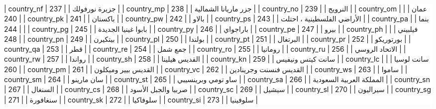 | country_nf | جزيرة نورفولك |  | 237 |
| country_mp | جزر ماريانا الشمالية |  | 238 |
| country_no | النرويج |  | 239 |
| country_om | عمان |  | 240 |
| country_pk | باكستان |  | 241 |
| country_pw | بالاو |  | 242 |
| country_ps | الأراضي الفلسطينية ، احتلت |  | 243 |
| country_pa | بنما |  | 244 |
| country_pg | بابوا غينيا الجديدة |  | 245 |
| country_py | باراجواي |  | 246 |
| country_pe | بيرو |  | 247 |
| country_ph | فيلبيني |  | 248 |
| country_pn | بيتكيرن |  | 249 |
| country_pl | بولندا |  | 250 |
| country_pt | البرتغال |  | 251 |
| country_pr | بورتوريكو |  | 252 |
| country_qa | قطر |  | 253 |
| country_re | جمع شمل |  | 254 |
| country_ro | رومانيا |  | 255 |
| country_ru | الاتحاد الروسي |  | 256 |
| country_rw | رواندا |  | 257 |
| country_sh | القديس هيلينا |  | 258 |
| country_kn | سانت كيتس ونيفيس |  | 259 |
| country_lc | سانت لوسيا |  | 260 |
| country_pm | القديس بيير وميكلون |  | 261 |
| country_vc | القديس فنسنت وجرينادين |  | 262 |
| country_ws | ساموا |  | 263 |
| country_sm | سان مارينو |  | 264 |
| country_st | ساو تومي وبرينسيبي |  | 265 |
| country_sa | المملكة العربية السعودية |  | 266 |
| country_sn | السنغال |  | 267 |
| country_cs | صربيا والجبل الأسود |  | 268 |
| country_sc | سيشيل |  | 269 |
| country_sl | سيراليون |  | 270 |
| country_sg | سنغافورة |  | 271 |
| country_sk | سلوفاكيا |  | 272 |
| country_si | سلوفينيا |  | 273 |
